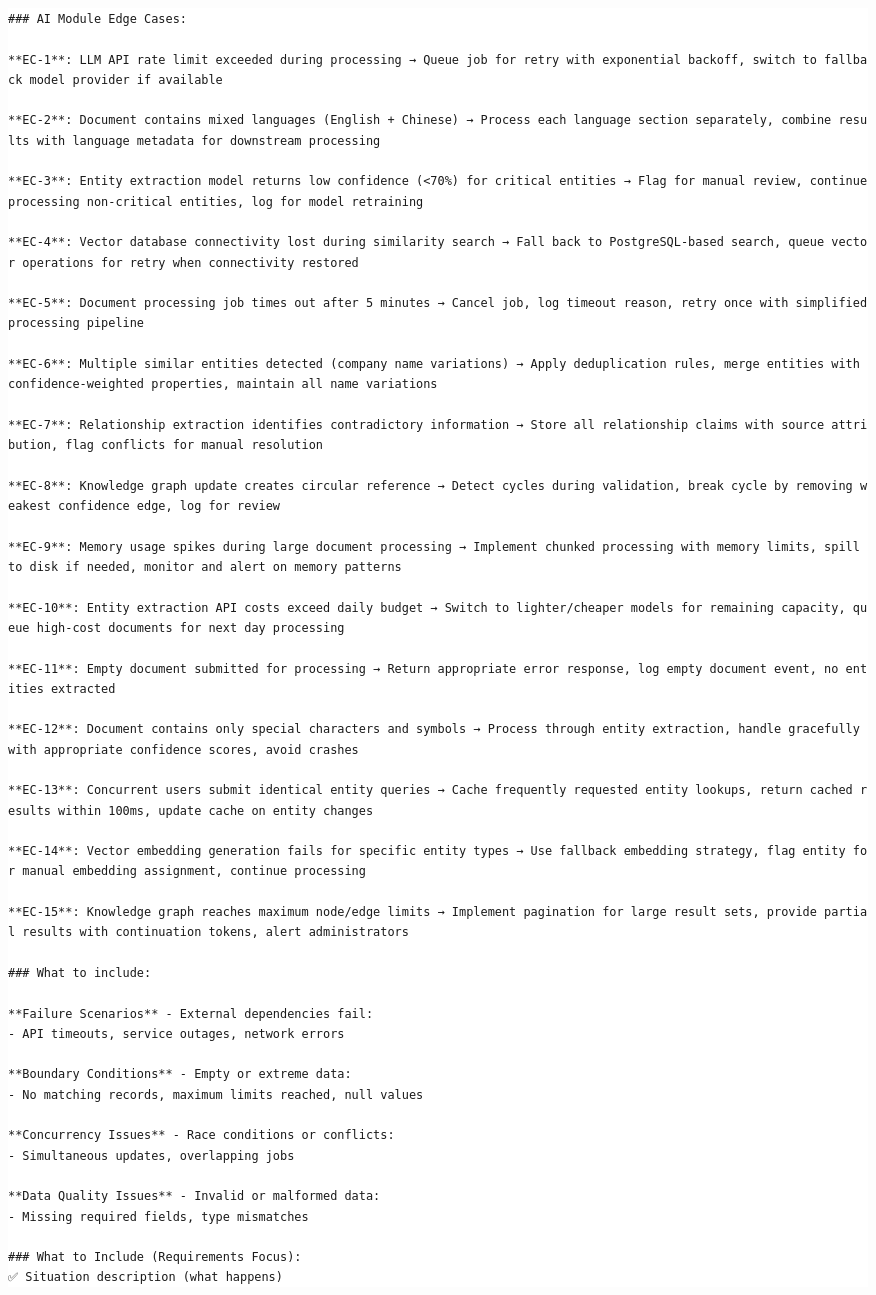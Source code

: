 ```
### AI Module Edge Cases:

**EC-1**: LLM API rate limit exceeded during processing → Queue job for retry with exponential backoff, switch to fallback model provider if available

**EC-2**: Document contains mixed languages (English + Chinese) → Process each language section separately, combine results with language metadata for downstream processing

**EC-3**: Entity extraction model returns low confidence (<70%) for critical entities → Flag for manual review, continue processing non-critical entities, log for model retraining

**EC-4**: Vector database connectivity lost during similarity search → Fall back to PostgreSQL-based search, queue vector operations for retry when connectivity restored

**EC-5**: Document processing job times out after 5 minutes → Cancel job, log timeout reason, retry once with simplified processing pipeline

**EC-6**: Multiple similar entities detected (company name variations) → Apply deduplication rules, merge entities with confidence-weighted properties, maintain all name variations

**EC-7**: Relationship extraction identifies contradictory information → Store all relationship claims with source attribution, flag conflicts for manual resolution

**EC-8**: Knowledge graph update creates circular reference → Detect cycles during validation, break cycle by removing weakest confidence edge, log for review

**EC-9**: Memory usage spikes during large document processing → Implement chunked processing with memory limits, spill to disk if needed, monitor and alert on memory patterns

**EC-10**: Entity extraction API costs exceed daily budget → Switch to lighter/cheaper models for remaining capacity, queue high-cost documents for next day processing

**EC-11**: Empty document submitted for processing → Return appropriate error response, log empty document event, no entities extracted

**EC-12**: Document contains only special characters and symbols → Process through entity extraction, handle gracefully with appropriate confidence scores, avoid crashes

**EC-13**: Concurrent users submit identical entity queries → Cache frequently requested entity lookups, return cached results within 100ms, update cache on entity changes

**EC-14**: Vector embedding generation fails for specific entity types → Use fallback embedding strategy, flag entity for manual embedding assignment, continue processing

**EC-15**: Knowledge graph reaches maximum node/edge limits → Implement pagination for large result sets, provide partial results with continuation tokens, alert administrators

### What to include:

**Failure Scenarios** - External dependencies fail:
- API timeouts, service outages, network errors

**Boundary Conditions** - Empty or extreme data:
- No matching records, maximum limits reached, null values

**Concurrency Issues** - Race conditions or conflicts:
- Simultaneous updates, overlapping jobs

**Data Quality Issues** - Invalid or malformed data:
- Missing required fields, type mismatches

### What to Include (Requirements Focus):
✅ Situation description (what happens)
```